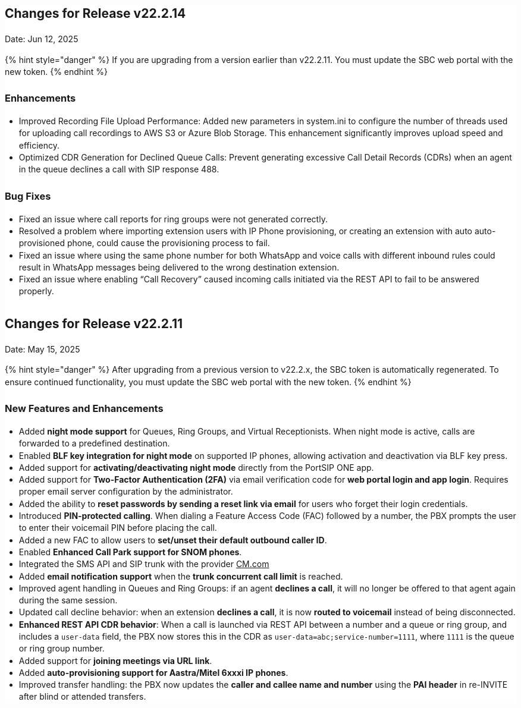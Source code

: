 ## Changes for Release v22.2.14

Date: Jun 12, 2025

{% hint style="danger" %}
If you are upgrading from a version earlier than v22.2.11. You must update the SBC web portal with the new token.
{% endhint %}

### Enhancements

* Improved Recording File Upload Performance: Added new parameters in system.ini to configure the number of threads used for uploading call recordings to AWS S3 or Azure Blob Storage. This enhancement significantly improves upload speed and efficiency.
* Optimized CDR Generation for Declined Queue Calls: Prevent generating excessive Call Detail Records (CDRs) when an agent in the queue declines a call with SIP response 488.

### Bug Fixes

* Fixed an issue where call reports for ring groups were not generated correctly.
* Resolved a problem where importing extension users with IP Phone provisioning, or creating an extension with auto auto-provisioned phone, could cause the provisioning process to fail.
* Fixed an issue where using the same phone number for both WhatsApp and voice calls with different inbound rules could result in WhatsApp messages being delivered to the wrong destination extension.
* Fixed an issue where enabling “Call Recovery” caused incoming calls initiated via the REST API to fail to be answered properly.

## Changes for Release v22.2.11

Date: May 15, 2025

{% hint style="danger" %}
After upgrading from a previous version to v22.2.x, the SBC token is automatically regenerated. To ensure continued functionality, you must update the SBC web portal with the new token.
{% endhint %}

### New Features and Enhancements

* Added **night mode support** for Queues, Ring Groups, and Virtual Receptionists. When night mode is active, calls are forwarded to a predefined destination.
* Enabled **BLF key integration for night mode** on supported IP phones, allowing activation and deactivation via BLF key press.
* Added support for **activating/deactivating night mode** directly from the PortSIP ONE app.
* Added support for **Two-Factor Authentication (2FA)** via email verification code for **web portal login and app login**. Requires proper email server configuration by the administrator.
* Added the ability to **reset passwords by sending a reset link via email** for users who forget their login credentials.
* Introduced **PIN-protected calling**. When dialing a Feature Access Code (FAC) followed by a number, the PBX prompts the user to enter their voicemail PIN before placing the call.
* Added a new FAC to allow users to **set/unset their default outbound caller ID**.
* Enabled **Enhanced Call Park support for SNOM phones**.
* Integrated the SMS API and SIP trunk with the provider [CM.com](https://www.cm.com)
* Added **email notification support** when the **trunk concurrent call limit** is reached.
* Improved agent handling in Queues and Ring Groups: if an agent **declines a call**, it will no longer be offered to that agent again during the same session.
* Updated call decline behavior: when an extension **declines a call**, it is now **routed to voicemail** instead of being disconnected.
* **Enhanced REST API CDR behavior**: When a call is launched via REST API between a number and a queue or ring group, and includes a `user-data` field, the PBX now stores this in the CDR as `user-data=abc;service-number=1111`, where `1111` is the queue or ring group number.
* Added support for **joining meetings via URL link**.
* Added **auto-provisioning support for Aastra/Mitel 6xxxi IP phones**.
* Improved transfer handling: the PBX now updates the **caller and callee name and number** using the **PAI header** in re-INVITE after blind or attended transfers.